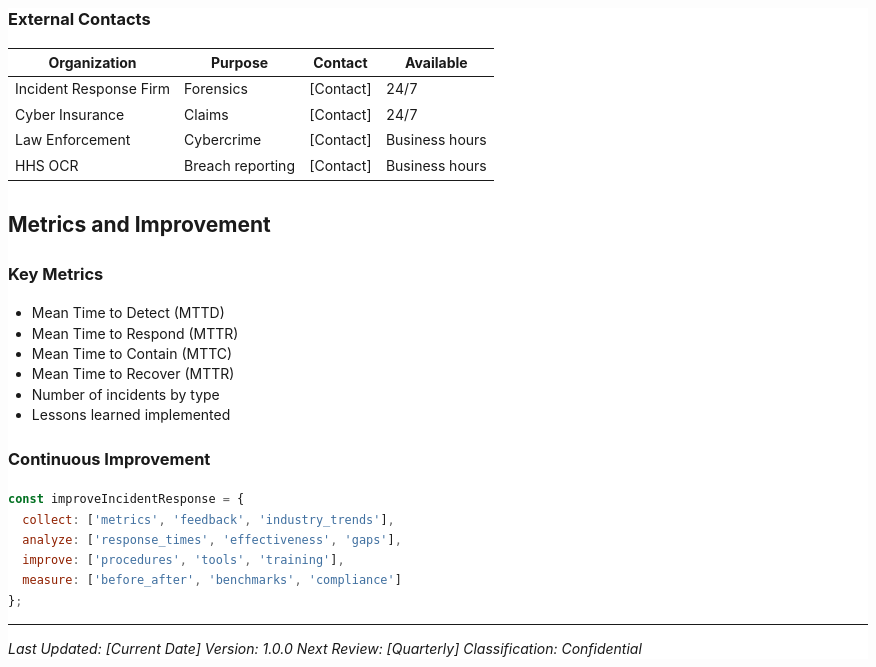 ### External Contacts

| Organization | Purpose | Contact | Available |
|--------------|---------|---------|-----------|
| Incident Response Firm | Forensics | [Contact] | 24/7 |
| Cyber Insurance | Claims | [Contact] | 24/7 |
| Law Enforcement | Cybercrime | [Contact] | Business hours |
| HHS OCR | Breach reporting | [Contact] | Business hours |

## Metrics and Improvement

### Key Metrics
- Mean Time to Detect (MTTD)
- Mean Time to Respond (MTTR)
- Mean Time to Contain (MTTC)
- Mean Time to Recover (MTTR)
- Number of incidents by type
- Lessons learned implemented

### Continuous Improvement
```javascript
const improveIncidentResponse = {
  collect: ['metrics', 'feedback', 'industry_trends'],
  analyze: ['response_times', 'effectiveness', 'gaps'],
  improve: ['procedures', 'tools', 'training'],
  measure: ['before_after', 'benchmarks', 'compliance']
};
```

---

*Last Updated: [Current Date]*
*Version: 1.0.0*
*Next Review: [Quarterly]*
*Classification: Confidential*